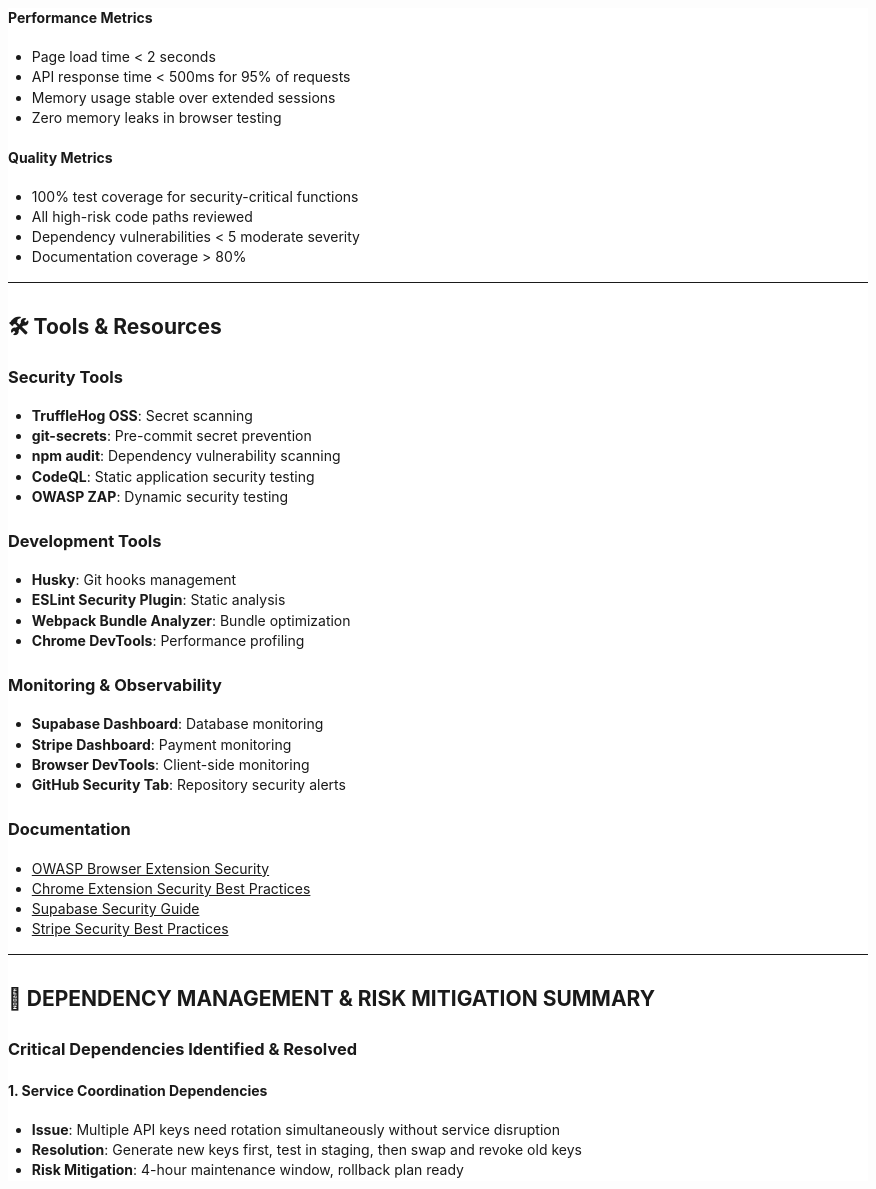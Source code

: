 #### Performance Metrics  
- Page load time < 2 seconds
- API response time < 500ms for 95% of requests
- Memory usage stable over extended sessions
- Zero memory leaks in browser testing

#### Quality Metrics
- 100% test coverage for security-critical functions
- All high-risk code paths reviewed
- Dependency vulnerabilities < 5 moderate severity
- Documentation coverage > 80%

---

## 🛠️ Tools & Resources

### Security Tools
- **TruffleHog OSS**: Secret scanning
- **git-secrets**: Pre-commit secret prevention  
- **npm audit**: Dependency vulnerability scanning
- **CodeQL**: Static application security testing
- **OWASP ZAP**: Dynamic security testing

### Development Tools
- **Husky**: Git hooks management
- **ESLint Security Plugin**: Static analysis
- **Webpack Bundle Analyzer**: Bundle optimization
- **Chrome DevTools**: Performance profiling

### Monitoring & Observability
- **Supabase Dashboard**: Database monitoring
- **Stripe Dashboard**: Payment monitoring  
- **Browser DevTools**: Client-side monitoring
- **GitHub Security Tab**: Repository security alerts

### Documentation
- [OWASP Browser Extension Security](https://owasp.org/www-project-web-security-testing-guide/)
- [Chrome Extension Security Best Practices](https://developer.chrome.com/docs/extensions/mv3/security/)
- [Supabase Security Guide](https://supabase.com/docs/guides/auth/security)
- [Stripe Security Best Practices](https://stripe.com/docs/security)

---

## 🔄 DEPENDENCY MANAGEMENT & RISK MITIGATION SUMMARY

### Critical Dependencies Identified & Resolved

#### 1. **Service Coordination Dependencies**
- **Issue**: Multiple API keys need rotation simultaneously without service disruption
- **Resolution**: Generate new keys first, test in staging, then swap and revoke old keys
- **Risk Mitigation**: 4-hour maintenance window, rollback plan ready
